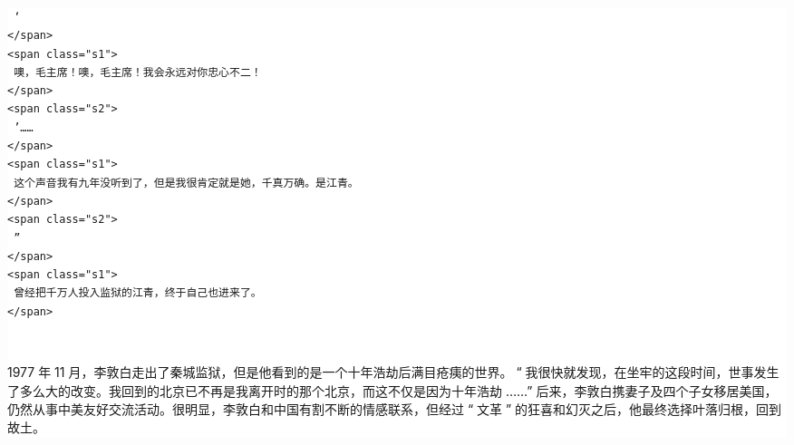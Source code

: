      ‘
    </span>
    <span class="s1">
     噢，毛主席！噢，毛主席！我会永远对你忠心不二！
    </span>
    <span class="s2">
     ’……
    </span>
    <span class="s1">
     这个声音我有九年没听到了，但是我很肯定就是她，千真万确。是江青。
    </span>
    <span class="s2">
     ”
    </span>
    <span class="s1">
     曾经把千万人投入监狱的江青，终于自己也进来了。
    </span>
   </p>
   <p class="p1">
    <span class="s1">
    </span>
    <br/>
   </p>
   <p class="p2">
    <span class="s2">
     1977
    </span>
    <span class="s1">
     年
    </span>
    <span class="s2">
     11
    </span>
    <span class="s1">
     月，李敦白走出了秦城监狱，但是他看到的是一个十年浩劫后满目疮痍的世界。
    </span>
    <span class="s2">
     “
    </span>
    <span class="s1">
     我很快就发现，在坐牢的这段时间，世事发生了多么大的改变。我回到的北京已不再是我离开时的那个北京，而这不仅是因为十年浩劫
    </span>
    <span class="s2">
     ……”
    </span>
    <span class="s1">
     后来，李敦白携妻子及四个子女移居美国，仍然从事中美友好交流活动。很明显，李敦白和中国有割不断的情感联系，但经过
    </span>
    <span class="s2">
     “
    </span>
    <span class="s1">
     文革
    </span>
    <span class="s2">
     ”
    </span>
    <span class="s1">
     的狂喜和幻灭之后，他最终选择叶落归根，回到故土。
    </span>
   </p>
   <p class="p1">
    <span class="s1">
    </span>